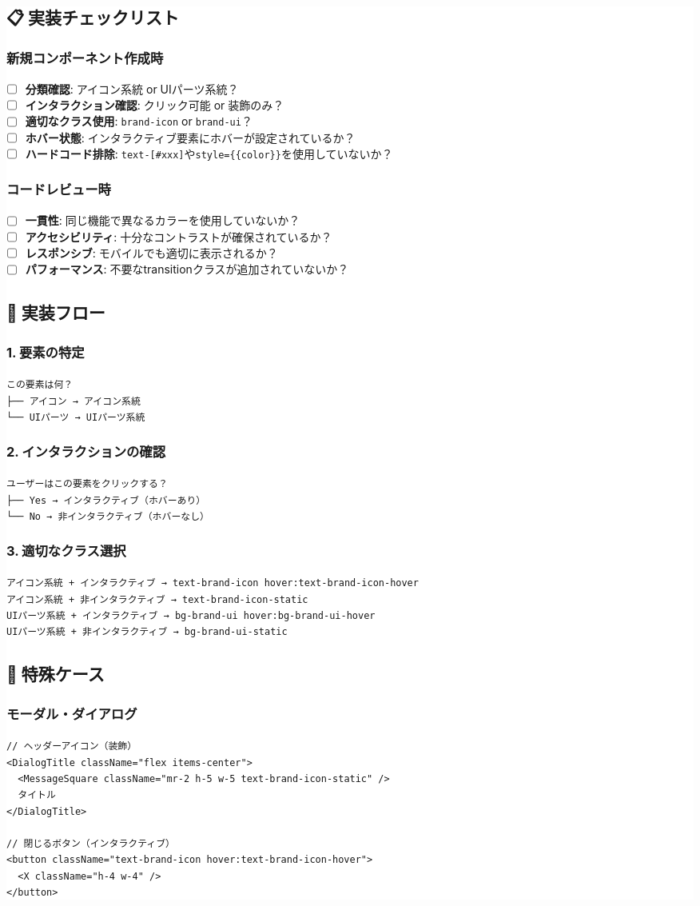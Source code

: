 ## 📋 実装チェックリスト

### 新規コンポーネント作成時

- [ ] **分類確認**: アイコン系統 or UIパーツ系統？
- [ ] **インタラクション確認**: クリック可能 or 装飾のみ？
- [ ] **適切なクラス使用**: `brand-icon` or `brand-ui`？
- [ ] **ホバー状態**: インタラクティブ要素にホバーが設定されているか？
- [ ] **ハードコード排除**: `text-[#xxx]`や`style={{color}}`を使用していないか？

### コードレビュー時

- [ ] **一貫性**: 同じ機能で異なるカラーを使用していないか？
- [ ] **アクセシビリティ**: 十分なコントラストが確保されているか？
- [ ] **レスポンシブ**: モバイルでも適切に表示されるか？
- [ ] **パフォーマンス**: 不要なtransitionクラスが追加されていないか？

## 🔄 実装フロー

### 1. 要素の特定
```
この要素は何？
├── アイコン → アイコン系統
└── UIパーツ → UIパーツ系統
```

### 2. インタラクションの確認
```
ユーザーはこの要素をクリックする？
├── Yes → インタラクティブ（ホバーあり）
└── No → 非インタラクティブ（ホバーなし）
```

### 3. 適切なクラス選択
```
アイコン系統 + インタラクティブ → text-brand-icon hover:text-brand-icon-hover
アイコン系統 + 非インタラクティブ → text-brand-icon-static
UIパーツ系統 + インタラクティブ → bg-brand-ui hover:bg-brand-ui-hover
UIパーツ系統 + 非インタラクティブ → bg-brand-ui-static
```

## 🎯 特殊ケース

### モーダル・ダイアログ

```tsx
// ヘッダーアイコン（装飾）
<DialogTitle className="flex items-center">
  <MessageSquare className="mr-2 h-5 w-5 text-brand-icon-static" />
  タイトル
</DialogTitle>

// 閉じるボタン（インタラクティブ）
<button className="text-brand-icon hover:text-brand-icon-hover">
  <X className="h-4 w-4" />
</button>
```
